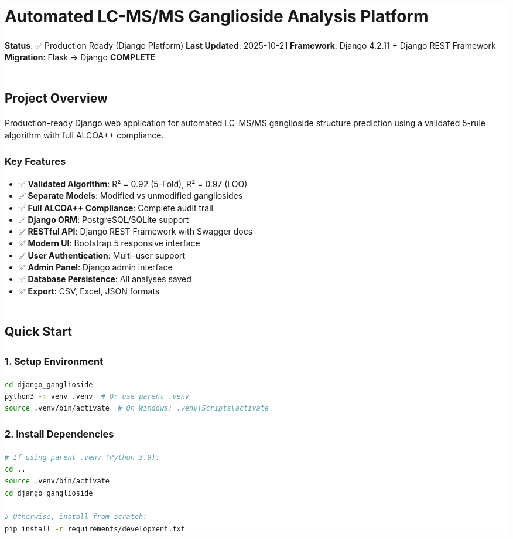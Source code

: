 # Automated LC-MS/MS Ganglioside Analysis Platform

**Status**: ✅ Production Ready (Django Platform)
**Last Updated**: 2025-10-21
**Framework**: Django 4.2.11 + Django REST Framework
**Migration**: Flask → Django **COMPLETE**

---

## Project Overview

Production-ready Django web application for automated LC-MS/MS ganglioside structure prediction using a validated 5-rule algorithm with full ALCOA++ compliance.

### Key Features

- ✅ **Validated Algorithm**: R² = 0.92 (5-Fold), R² = 0.97 (LOO)
- ✅ **Separate Models**: Modified vs unmodified gangliosides
- ✅ **Full ALCOA++ Compliance**: Complete audit trail
- ✅ **Django ORM**: PostgreSQL/SQLite support
- ✅ **RESTful API**: Django REST Framework with Swagger docs
- ✅ **Modern UI**: Bootstrap 5 responsive interface
- ✅ **User Authentication**: Multi-user support
- ✅ **Admin Panel**: Django admin interface
- ✅ **Database Persistence**: All analyses saved
- ✅ **Export**: CSV, Excel, JSON formats

---

## Quick Start

### 1. Setup Environment

```bash
cd django_ganglioside
python3 -m venv .venv  # Or use parent .venv
source .venv/bin/activate  # On Windows: .venv\Scripts\activate
```

### 2. Install Dependencies

```bash
# If using parent .venv (Python 3.9):
cd ..
source .venv/bin/activate
cd django_ganglioside

# Otherwise, install from scratch:
pip install -r requirements/development.txt
```
